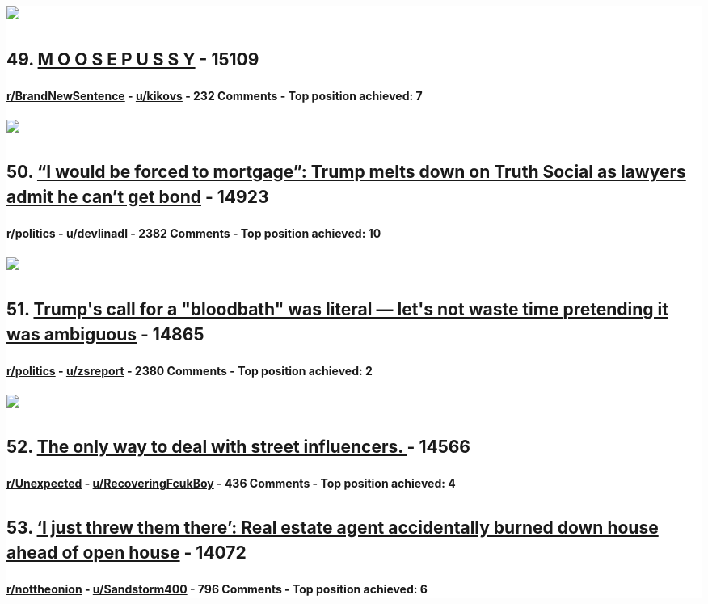 <a href="https://i.redd.it/7j8ffqxc5apc1.jpeg"><img src="https://b.thumbs.redditmedia.com/9EWLy8yuzoOkrrZX6wsuhi1QmKDEn5fFJBbulnjS1Pg.jpg"></img></a>

## 49. [M O O S E P U S S Y](http://reddit.com/r/BrandNewSentence/comments/1bi7w3l/m_o_o_s_e_p_u_s_s_y/) - 15109
#### [r/BrandNewSentence](http://reddit.com/r/BrandNewSentence) - [u/kikovs](http://reddit.com/u/kikovs) - 232 Comments - Top position achieved: 7

<a href="https://i.redd.it/xherkfvry6pc1.png"><img src="https://b.thumbs.redditmedia.com/H6oaef5NFywEV0jIpw7ZlvwqbGGeoFPOGypP3rpwf0s.jpg"></img></a>

## 50. [“I would be forced to mortgage”: Trump melts down on Truth Social as lawyers admit he can’t get bond](http://reddit.com/r/politics/comments/1birrtv/i_would_be_forced_to_mortgage_trump_melts_down_on/) - 14923
#### [r/politics](http://reddit.com/r/politics) - [u/devlinadl](http://reddit.com/u/devlinadl) - 2382 Comments - Top position achieved: 10

<a href="https://www.salon.com/2024/03/19/i-would-be-forced-to-mortgage-melts-down-on-truth-social-as-lawyers-admit-he-cant-get-bond/"><img src="https://b.thumbs.redditmedia.com/WR71j0jZiYlA1Tm4wcctUYk2qQ4gaBSZU-QebbTTdnY.jpg"></img></a>

## 51. [Trump's call for a "bloodbath" was literal — let's not waste time pretending it was ambiguous](http://reddit.com/r/politics/comments/1bihps0/trumps_call_for_a_bloodbath_was_literal_lets_not/) - 14865
#### [r/politics](http://reddit.com/r/politics) - [u/zsreport](http://reddit.com/u/zsreport) - 2380 Comments - Top position achieved: 2

<a href="https://www.salon.com/2024/03/19/call-for-a-bloodbath-was-literal--lets-not-waste-time-pretending-it-was-ambiguous/"><img src="https://b.thumbs.redditmedia.com/ApxGkJ00GPI88fUmEecI5IWhGrSGbr7Cjsdy04KIkrE.jpg"></img></a>

## 52. [The only way to deal with street influencers. ](http://reddit.com/r/Unexpected/comments/1biuhl6/the_only_way_to_deal_with_street_influencers/) - 14566
#### [r/Unexpected](http://reddit.com/r/Unexpected) - [u/RecoveringFcukBoy](http://reddit.com/u/RecoveringFcukBoy) - 436 Comments - Top position achieved: 4

## 53. [‘I just threw them there’: Real estate agent accidentally burned down house ahead of open house](http://reddit.com/r/nottheonion/comments/1bitkl5/i_just_threw_them_there_real_estate_agent/) - 14072
#### [r/nottheonion](http://reddit.com/r/nottheonion) - [u/Sandstorm400](http://reddit.com/u/Sandstorm400) - 796 Comments - Top position achieved: 6
